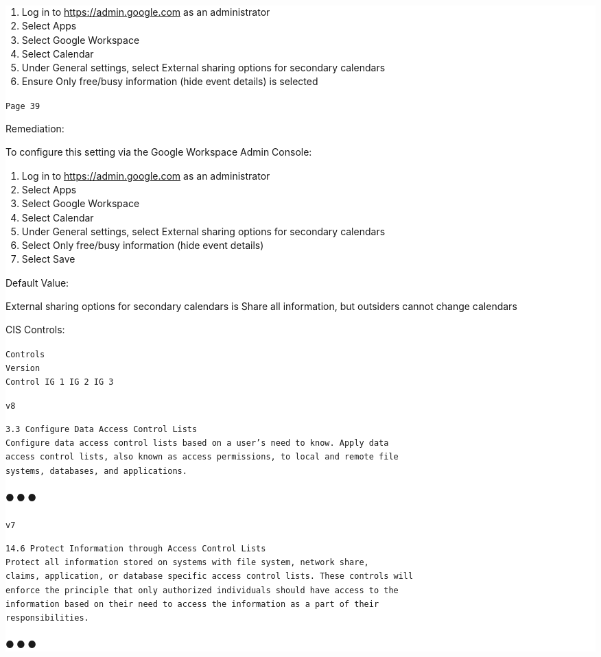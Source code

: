 1. Log in to https://admin.google.com as an administrator
2. Select Apps
3. Select Google Workspace
4. Select Calendar
5. Under General settings, select External sharing options for
    secondary calendars
6. Ensure Only free/busy information (hide event details) is selected


```
Page 39
```
Remediation:

To configure this setting via the Google Workspace Admin Console:

1. Log in to https://admin.google.com as an administrator
2. Select Apps
3. Select Google Workspace
4. Select Calendar
5. Under General settings, select External sharing options for
    secondary calendars
6. Select Only free/busy information (hide event details)
7. Select Save

Default Value:

External sharing options for secondary calendars is Share all
information, but outsiders cannot change calendars

CIS Controls:

```
Controls
Version
Control IG 1 IG 2 IG 3
```
```
v8
```
```
3.3 Configure Data Access Control Lists
Configure data access control lists based on a user’s need to know. Apply data
access control lists, also known as access permissions, to local and remote file
systems, databases, and applications.
```
#### ● ● ●

```
v7
```
```
14.6 Protect Information through Access Control Lists
Protect all information stored on systems with file system, network share,
claims, application, or database specific access control lists. These controls will
enforce the principle that only authorized individuals should have access to the
information based on their need to access the information as a part of their
responsibilities.
```
#### ● ● ●

